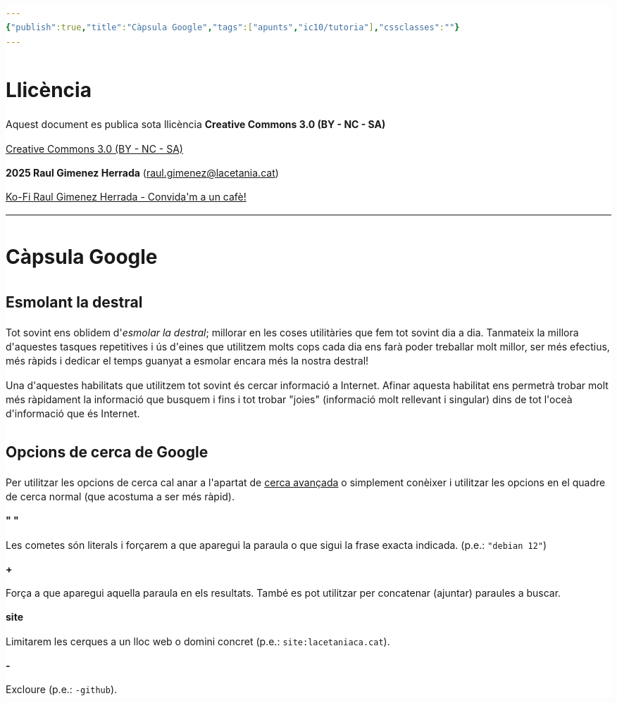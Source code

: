 ```yaml
---
{"publish":true,"title":"Càpsula Google","tags":["apunts","ic10/tutoria"],"cssclasses":""}
---
```


# Llicència
Aquest document es publica sota llicència **Creative Commons 3.0 (BY - NC - SA)**

[Creative Commons 3.0 (BY - NC - SA)](https://creativecommons.org/licenses/by-nc-sa/3.0/es/legalcode.ca)

**2025 Raul Gimenez Herrada**
(raul.gimenez@lacetania.cat)

[Ko-Fi Raul Gimenez Herrada - Convida'm a un cafè!](https://ko-fi.com/raulgimenezherrada)

---
# Càpsula Google
## Esmolant la destral

Tot sovint ens oblidem d'*esmolar la destral*; millorar en les coses utilitàries que fem tot sovint dia a dia. Tanmateix la millora d'aquestes tasques repetitives i ús d'eines que utilitzem molts cops cada dia ens farà poder treballar molt millor, ser més efectius, més ràpids i dedicar el temps guanyat a esmolar encara més la nostra destral!

Una d'aquestes habilitats que utilitzem tot sovint és cercar informació a Internet. Afinar aquesta habilitat ens permetrà trobar molt més ràpidament la informació que busquem i fins i tot trobar "joies" (informació molt rellevant i singular) dins de tot l'oceà d'informació que és Internet.

## Opcions de cerca de Google

Per utilitzar les opcions de cerca cal anar a l'apartat de [cerca avançada](https://www.google.com/advanced_search) o simplement conèixer i utilitzar les opcions en el quadre de cerca normal (que acostuma a ser més ràpid).

**" "**

Les cometes són literals i forçarem a que aparegui la paraula o que sigui la frase exacta indicada. (p.e.: `"debian 12"`)

**+**

Força a que aparegui aquella paraula en els resultats. També es pot utilitzar per concatenar (ajuntar) paraules a buscar.

**site**

Limitarem les cerques a un lloc web o domini concret (p.e.: `site:lacetaniaca.cat`).

**-**

Excloure (p.e.: `-github`).
